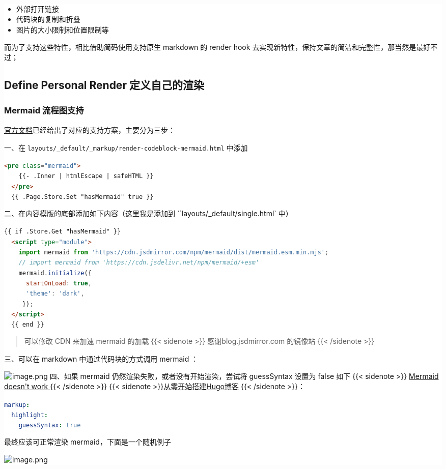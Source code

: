 - 外部打开链接
- 代码块的复制和折叠
- 图片的大小限制和位置限制等

而为了支持这些特性，相比借助简码使用支持原生 markdown 的 render hook 去实现新特性，保持文章的简洁和完整性，那当然是最好不过；

## Define Personal Render 定义自己的渲染

### Mermaid 流程图支持

[官方文档](https://gohugo.io/content-management/diagrams/)已经给出了对应的支持方案，主要分为三步：

一、在 `layouts/_default/_markup/render-codeblock-mermaid.html` 中添加

```html
<pre class="mermaid">
    {{- .Inner | htmlEscape | safeHTML }}
  </pre>
  {{ .Page.Store.Set "hasMermaid" true }}
```

二、在内容模版的底部添加如下内容（这里我是添加到 ``layouts/_default/single.html` 中）

```html
{{ if .Store.Get "hasMermaid" }}
  <script type="module">
    import mermaid from 'https://cdn.jsdmirror.com/npm/mermaid/dist/mermaid.esm.min.mjs';
    // import mermaid from 'https://cdn.jsdelivr.net/npm/mermaid/+esm'
    mermaid.initialize({ 
      startOnLoad: true,
      'theme': 'dark',
     });
  </script>
  {{ end }} 
```

>  可以修改 CDN 来加速 mermaid 的加载 {{< sidenote >}} 感谢blog.jsdmirror.com 的镜像站 {{< /sidenote >}}

三、可以在 markdown 中通过代码块的方式调用 mermaid ：

![image.png](https://picture-bed-001-1310572365.cos.ap-guangzhou.myqcloud.com/mac/20241217194932.png)
四、如果 mermaid 仍然渲染失败，或者没有开始渲染，尝试将 guessSyntax 设置为 false 如下 {{< sidenote >}} [Mermaid doesn't work ](https://github.com/adityatelange/hugo-PaperMod/discussions/850) {{< /sidenote >}} {{< sidenote >}}[从零开始搭建Hugo博客](https://ooe.ooo/posts/%E4%BB%8E%E9%9B%B6%E5%BC%80%E5%A7%8B%E6%90%AD%E5%BB%BAhugo%E5%8D%9A%E5%AE%A2/) {{< /sidenote >}}：

```yaml
markup:
  highlight:
    guessSyntax: true
```

最终应该可正常渲染 mermaid，下面是一个随机例子

![image.png](https://picture-bed-001-1310572365.cos.ap-guangzhou.myqcloud.com/mac/20241217201621.png)

